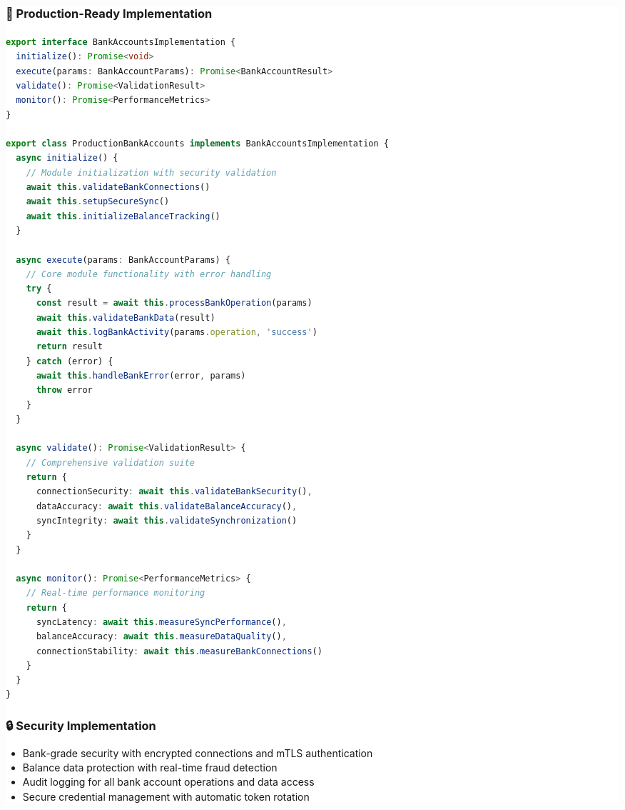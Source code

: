 ### **🔧 Production-Ready Implementation**
```typescript
export interface BankAccountsImplementation {
  initialize(): Promise<void>
  execute(params: BankAccountParams): Promise<BankAccountResult>
  validate(): Promise<ValidationResult>
  monitor(): Promise<PerformanceMetrics>
}

export class ProductionBankAccounts implements BankAccountsImplementation {
  async initialize() {
    // Module initialization with security validation
    await this.validateBankConnections()
    await this.setupSecureSync()
    await this.initializeBalanceTracking()
  }

  async execute(params: BankAccountParams) {
    // Core module functionality with error handling
    try {
      const result = await this.processBankOperation(params)
      await this.validateBankData(result)
      await this.logBankActivity(params.operation, 'success')
      return result
    } catch (error) {
      await this.handleBankError(error, params)
      throw error
    }
  }

  async validate(): Promise<ValidationResult> {
    // Comprehensive validation suite
    return {
      connectionSecurity: await this.validateBankSecurity(),
      dataAccuracy: await this.validateBalanceAccuracy(),
      syncIntegrity: await this.validateSynchronization()
    }
  }

  async monitor(): Promise<PerformanceMetrics> {
    // Real-time performance monitoring
    return {
      syncLatency: await this.measureSyncPerformance(),
      balanceAccuracy: await this.measureDataQuality(),
      connectionStability: await this.measureBankConnections()
    }
  }
}
```

### **🔒 Security Implementation**
- Bank-grade security with encrypted connections and mTLS authentication
- Balance data protection with real-time fraud detection
- Audit logging for all bank account operations and data access
- Secure credential management with automatic token rotation
